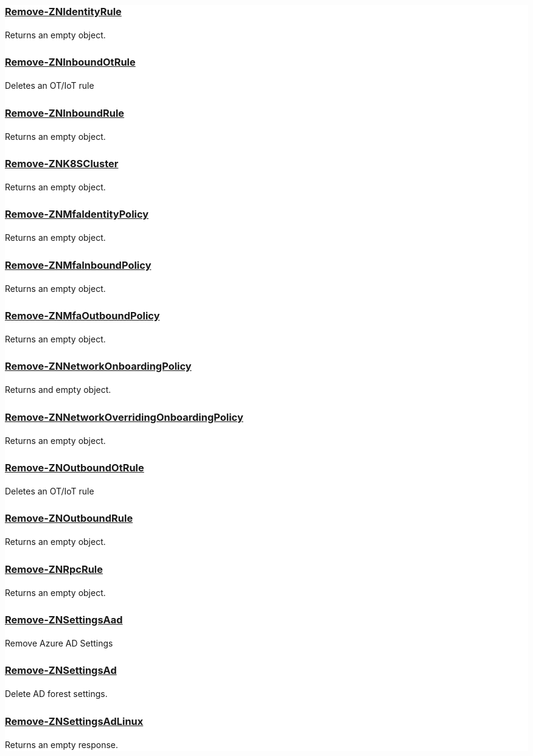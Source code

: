 ### [Remove-ZNIdentityRule](Remove-ZNIdentityRule.md)
Returns an empty object.

### [Remove-ZNInboundOtRule](Remove-ZNInboundOtRule.md)
Deletes an OT/IoT rule

### [Remove-ZNInboundRule](Remove-ZNInboundRule.md)
Returns an empty object.

### [Remove-ZNK8SCluster](Remove-ZNK8SCluster.md)
Returns an empty object.

### [Remove-ZNMfaIdentityPolicy](Remove-ZNMfaIdentityPolicy.md)
Returns an empty object.

### [Remove-ZNMfaInboundPolicy](Remove-ZNMfaInboundPolicy.md)
Returns an empty object.

### [Remove-ZNMfaOutboundPolicy](Remove-ZNMfaOutboundPolicy.md)
Returns an empty object.

### [Remove-ZNNetworkOnboardingPolicy](Remove-ZNNetworkOnboardingPolicy.md)
Returns and empty object.

### [Remove-ZNNetworkOverridingOnboardingPolicy](Remove-ZNNetworkOverridingOnboardingPolicy.md)
Returns an empty object.

### [Remove-ZNOutboundOtRule](Remove-ZNOutboundOtRule.md)
Deletes an OT/IoT rule

### [Remove-ZNOutboundRule](Remove-ZNOutboundRule.md)
Returns an empty object.

### [Remove-ZNRpcRule](Remove-ZNRpcRule.md)
Returns an empty object.

### [Remove-ZNSettingsAad](Remove-ZNSettingsAad.md)
Remove Azure AD Settings

### [Remove-ZNSettingsAd](Remove-ZNSettingsAd.md)
Delete AD forest settings.

### [Remove-ZNSettingsAdLinux](Remove-ZNSettingsAdLinux.md)
Returns an empty response.

